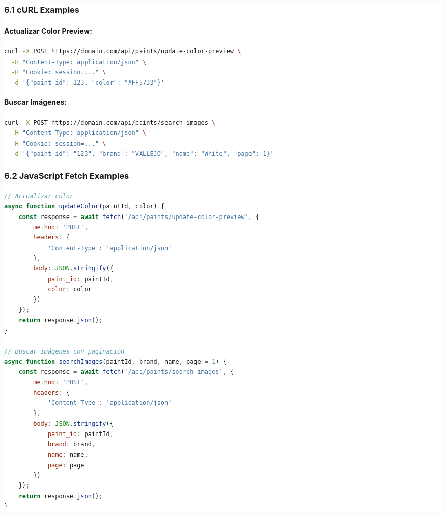 ### 6.1 cURL Examples

#### Actualizar Color Preview:
```bash
curl -X POST https://domain.com/api/paints/update-color-preview \
  -H "Content-Type: application/json" \
  -H "Cookie: session=..." \
  -d '{"paint_id": 123, "color": "#FF5733"}'
```

#### Buscar Imágenes:
```bash
curl -X POST https://domain.com/api/paints/search-images \
  -H "Content-Type: application/json" \
  -H "Cookie: session=..." \
  -d '{"paint_id": "123", "brand": "VALLEJO", "name": "White", "page": 1}'
```

### 6.2 JavaScript Fetch Examples

```javascript
// Actualizar color
async function updateColor(paintId, color) {
    const response = await fetch('/api/paints/update-color-preview', {
        method: 'POST',
        headers: {
            'Content-Type': 'application/json'
        },
        body: JSON.stringify({
            paint_id: paintId,
            color: color
        })
    });
    return response.json();
}

// Buscar imágenes con paginación
async function searchImages(paintId, brand, name, page = 1) {
    const response = await fetch('/api/paints/search-images', {
        method: 'POST',
        headers: {
            'Content-Type': 'application/json'
        },
        body: JSON.stringify({
            paint_id: paintId,
            brand: brand,
            name: name,
            page: page
        })
    });
    return response.json();
}
```
